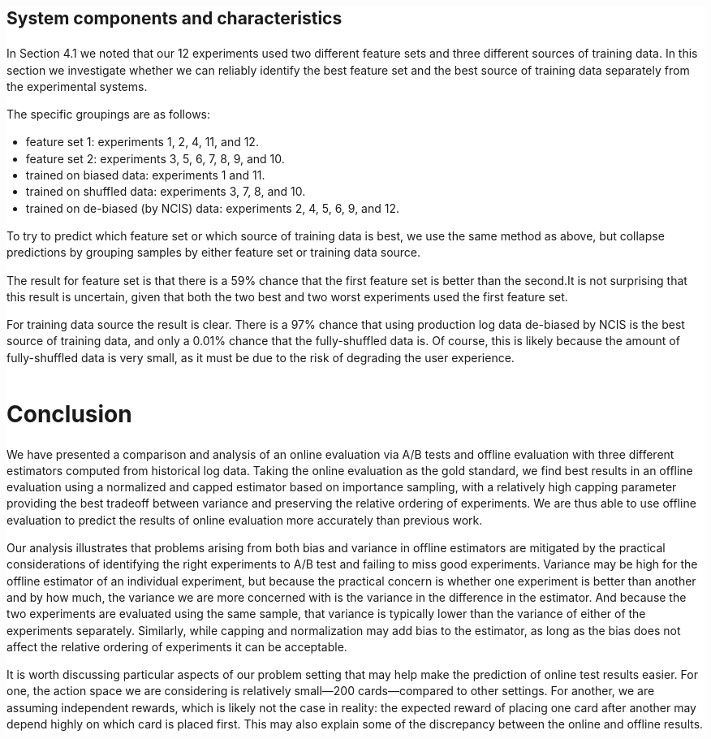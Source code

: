 ## System components and characteristics 

In Section 4.1 we noted that our 12 experiments used two different feature sets and three different sources of training data. In this section we investigate whether we can reliably identify the best feature set and the best source of training data separately from the experimental systems. 

The specific groupings are as follows: 
- feature set 1: experiments 1, 2, 4, 11, and 12. 
- feature set 2: experiments 3, 5, 6, 7, 8, 9, and 10. 
- trained on biased data: experiments 1 and 11. 
- trained on shuffled data: experiments 3, 7, 8, and 10. 
- trained on de-biased (by NCIS) data: experiments 2, 4, 5, 6, 9, and 12. 

To try to predict which feature set or which source of training data is best, we use the same method as above, but collapse predictions by grouping samples by either feature set or training data source.

The result for feature set is that there is a 59% chance that the first feature set is better than the second.It is not surprising that this result is uncertain, given that both the two best and two worst experiments used the first feature set. 

For training data source the result is clear. There is a 97% chance that using production log data de-biased by NCIS is the best source of training data, and only a 0.01% chance that the fully-shuffled data is. Of course, this is likely because the amount of fully-shuffled data is very small, as it must be due to the risk of degrading the user experience.

# Conclusion 

We have presented a comparison and analysis of an online evaluation via A/B tests and offline evaluation with three different estimators computed from historical log data. Taking the online evaluation as the gold standard, we find best results in an offline evaluation using a normalized and capped estimator based on importance sampling, with a relatively high capping parameter providing the best tradeoff between variance and preserving the relative ordering of experiments. We are thus able to use offline evaluation to predict the results of online evaluation more accurately than previous work. 

Our analysis illustrates that problems arising from both bias and variance in offline estimators are mitigated by the practical considerations of identifying the right experiments to A/B test and failing to miss good experiments. Variance may be high for the offline estimator of an individual experiment, but because the practical concern is whether one experiment is better than another and by how much, the variance we are more concerned with is the variance in the difference in the estimator. And because the two experiments are evaluated using the same sample, that variance is typically lower than the variance of either of the experiments separately. Similarly, while capping and normalization may add bias to the estimator, as long as the bias does not affect the relative ordering of experiments it can be acceptable. 

It is worth discussing particular aspects of our problem setting that may help make the prediction of online test results easier. For one, the action space we are considering is relatively small—200 cards—compared to other settings. For another, we are assuming independent rewards, which is likely not the case in reality: the expected reward of placing one card after another may depend highly on which card is placed first. This may also explain some of the discrepancy between the online and offline results. 
